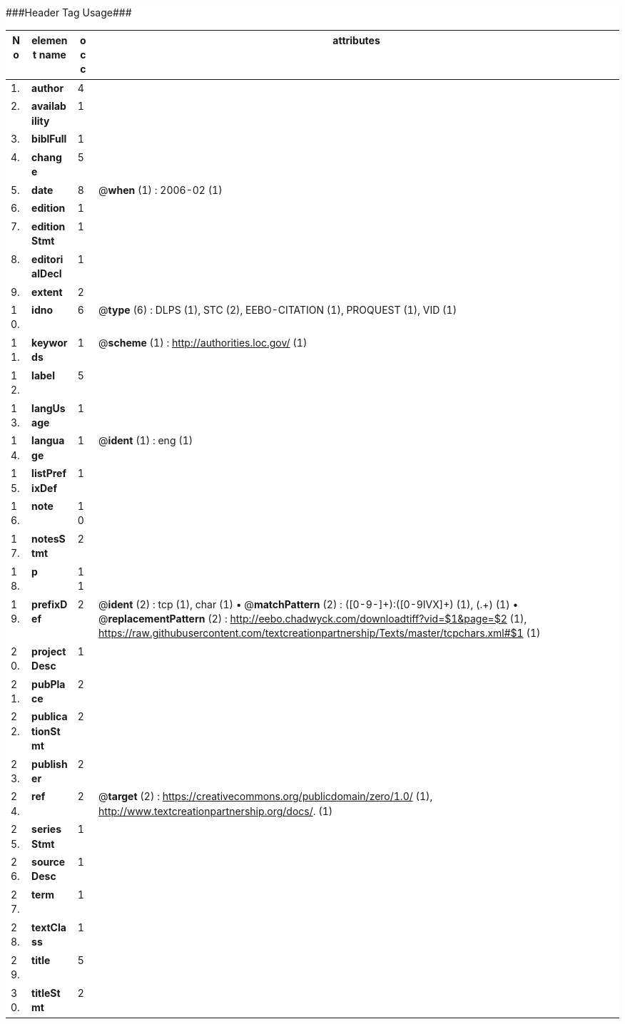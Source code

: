 ###Header Tag Usage###

|No|element name|occ|attributes|
|---|---|---|---|
|1.|__author__|4||
|2.|__availability__|1||
|3.|__biblFull__|1||
|4.|__change__|5||
|5.|__date__|8| @__when__ (1) : 2006-02 (1)|
|6.|__edition__|1||
|7.|__editionStmt__|1||
|8.|__editorialDecl__|1||
|9.|__extent__|2||
|10.|__idno__|6| @__type__ (6) : DLPS (1), STC (2), EEBO-CITATION (1), PROQUEST (1), VID (1)|
|11.|__keywords__|1| @__scheme__ (1) : http://authorities.loc.gov/ (1)|
|12.|__label__|5||
|13.|__langUsage__|1||
|14.|__language__|1| @__ident__ (1) : eng (1)|
|15.|__listPrefixDef__|1||
|16.|__note__|10||
|17.|__notesStmt__|2||
|18.|__p__|11||
|19.|__prefixDef__|2| @__ident__ (2) : tcp (1), char (1)  •  @__matchPattern__ (2) : ([0-9\-]+):([0-9IVX]+) (1), (.+) (1)  •  @__replacementPattern__ (2) : http://eebo.chadwyck.com/downloadtiff?vid=$1&page=$2 (1), https://raw.githubusercontent.com/textcreationpartnership/Texts/master/tcpchars.xml#$1 (1)|
|20.|__projectDesc__|1||
|21.|__pubPlace__|2||
|22.|__publicationStmt__|2||
|23.|__publisher__|2||
|24.|__ref__|2| @__target__ (2) : https://creativecommons.org/publicdomain/zero/1.0/ (1), http://www.textcreationpartnership.org/docs/. (1)|
|25.|__seriesStmt__|1||
|26.|__sourceDesc__|1||
|27.|__term__|1||
|28.|__textClass__|1||
|29.|__title__|5||
|30.|__titleStmt__|2||
